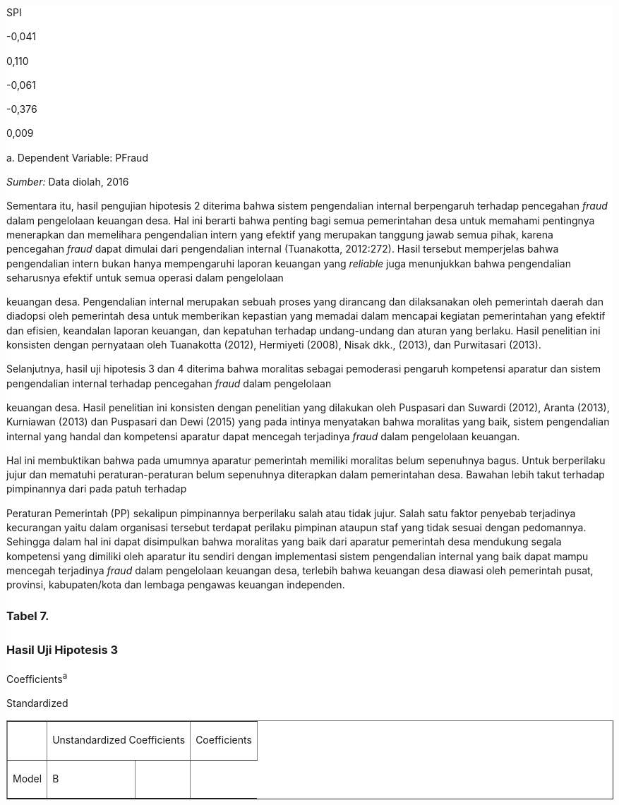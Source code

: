 <tr><td style="vertical-align:bottom;">
<p><span class="font5">SPI</span></p></td><td style="vertical-align:bottom;">
<p><span class="font5">-0,041</span></p></td><td style="vertical-align:bottom;">
<p><span class="font5">0,110</span></p></td><td style="vertical-align:bottom;">
<p><span class="font5">-0,061</span></p></td><td style="vertical-align:bottom;">
<p><span class="font5">-0,376</span></p></td><td style="vertical-align:bottom;">
<p><span class="font5">0,009</span></p></td></tr>
<tr><td colspan="2" style="vertical-align:bottom;">
<p><span class="font5">a. Dependent Variable: PFraud</span></p></td><td style="vertical-align:top;"></td><td style="vertical-align:top;"></td><td style="vertical-align:top;"></td><td style="vertical-align:top;"></td></tr>
</table>
<p><span class="font5" style="font-style:italic;">Sumber:</span><span class="font5"> Data diolah, 2016</span></p>
<p><span class="font6">Sementara itu, hasil pengujian hipotesis 2 diterima bahwa sistem pengendalian internal berpengaruh terhadap pencegahan </span><span class="font6" style="font-style:italic;">fraud</span><span class="font6"> dalam pengelolaan keuangan desa. Hal ini berarti bahwa penting bagi semua pemerintahan desa untuk memahami pentingnya menerapkan dan memelihara pengendalian intern yang efektif yang merupakan tanggung jawab semua pihak, karena pencegahan </span><span class="font6" style="font-style:italic;">fraud</span><span class="font6"> dapat dimulai dari pengendalian internal (Tuanakotta, 2012:272). Hasil tersebut memperjelas bahwa pengendalian intern bukan hanya mempengaruhi laporan keuangan yang </span><span class="font6" style="font-style:italic;">reliable</span><span class="font6"> juga menunjukkan bahwa pengendalian seharusnya efektif untuk semua operasi dalam pengelolaan</span></p>
<p><span class="font6">keuangan desa. Pengendalian internal merupakan sebuah proses yang dirancang dan dilaksanakan oleh pemerintah daerah dan diadopsi oleh pemerintah desa untuk memberikan kepastian yang memadai dalam mencapai kegiatan pemerintahan yang efektif dan efisien, keandalan laporan keuangan, dan kepatuhan terhadap undang-undang dan aturan yang berlaku. Hasil penelitian ini konsisten dengan pernyataan oleh Tuanakotta (2012), Hermiyeti (2008), Nisak dkk., (2013), dan Purwitasari (2013).</span></p>
<p><span class="font6">Selanjutnya, hasil uji hipotesis 3 dan 4 diterima bahwa moralitas sebagai pemoderasi pengaruh kompetensi aparatur dan sistem pengendalian internal terhadap pencegahan </span><span class="font6" style="font-style:italic;">fraud</span><span class="font6"> dalam pengelolaan</span></p>
<p><span class="font6">keuangan desa. Hasil penelitian ini konsisten dengan penelitian yang dilakukan oleh Puspasari dan Suwardi (2012), Aranta (2013), Kurniawan (2013) dan Puspasari dan Dewi (2015) yang pada intinya menyatakan bahwa moralitas yang baik, sistem pengendalian internal yang handal dan kompetensi aparatur dapat mencegah terjadinya </span><span class="font6" style="font-style:italic;">fraud</span><span class="font6"> dalam pengelolaan keuangan.</span></p>
<p><span class="font6">Hal ini membuktikan bahwa pada umumnya aparatur pemerintah memiliki moralitas belum sepenuhnya bagus. Untuk berperilaku jujur dan mematuhi peraturan-peraturan belum sepenuhnya diterapkan dalam pemerintahan desa. Bawahan lebih takut terhadap pimpinannya dari pada patuh terhadap</span></p>
<p><span class="font6">Peraturan Pemerintah (PP) sekalipun pimpinannya berperilaku salah atau tidak jujur. Salah satu faktor penyebab terjadinya kecurangan yaitu dalam organisasi tersebut terdapat perilaku pimpinan ataupun staf yang tidak sesuai dengan pedomannya. Sehingga dalam hal ini dapat disimpulkan bahwa moralitas yang baik dari aparatur pemerintah desa mendukung segala kompetensi yang dimiliki oleh aparatur itu sendiri dengan implementasi sistem pengendalian internal yang baik dapat mampu mencegah terjadinya </span><span class="font6" style="font-style:italic;">fraud </span><span class="font6">dalam pengelolaan keuangan desa, terlebih bahwa keuangan desa diawasi oleh pemerintah pusat, provinsi, kabupaten/kota dan lembaga pengawas keuangan independen.</span></p>
<h3><a name="bookmark36"></a><span class="font6" style="font-weight:bold;"><a name="bookmark37"></a>Tabel 7.</span><br><br><span class="font6" style="font-weight:bold;"><a name="bookmark38"></a>Hasil Uji Hipotesis 3</span></h3>
<p><span class="font4">Coefficients<sup>a</sup></span></p>
<p><span class="font4">Standardized</span></p>
<table border="1">
<tr><td style="vertical-align:top;"></td><td colspan="2" style="vertical-align:top;">
<p><span class="font4">Unstandardized Coefficients</span></p></td><td colspan="3" style="vertical-align:top;">
<p><span class="font4">Coefficients</span></p></td></tr>
<tr><td style="vertical-align:middle;">
<p><span class="font4">Model</span></p></td><td style="vertical-align:middle;">
<p><span class="font4">B</span></p></td><td style="vertical-align:middle;">